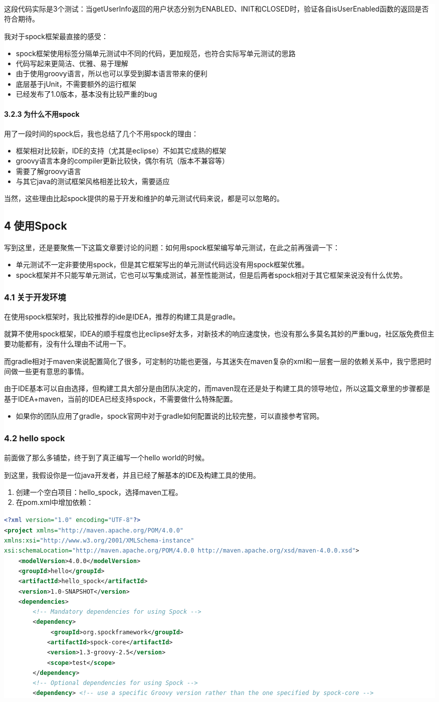这段代码实际是3个测试：当getUserInfo返回的用户状态分别为ENABLED、INIT和CLOSED时，验证各自isUserEnabled函数的返回是否符合期待。

我对于spock框架最直接的感受：

- spock框架使用标签分隔单元测试中不同的代码，更加规范，也符合实际写单元测试的思路
- 代码写起来更简洁、优雅、易于理解
- 由于使用groovy语言，所以也可以享受到脚本语言带来的便利
- 底层基于jUnit，不需要额外的运行框架
- 已经发布了1.0版本，基本没有比较严重的bug

#### 3.2.3 为什么不用spock

用了一段时间的spock后，我也总结了几个不用spock的理由：

- 框架相对比较新，IDE的支持（尤其是eclipse）不如其它成熟的框架
- groovy语言本身的compiler更新比较快，偶尔有坑（版本不兼容等）
- 需要了解groovy语言
- 与其它java的测试框架风格相差比较大，需要适应

当然，这些理由比起spock提供的易于开发和维护的单元测试代码来说，都是可以忽略的。

## 4 使用Spock

写到这里，还是要聚焦一下这篇文章要讨论的问题：如何用spock框架编写单元测试，在此之前再强调一下：

- 单元测试不一定非要使用spock，但是其它框架写出的单元测试代码远没有用spock框架优雅。
- spock框架并不只能写单元测试，它也可以写集成测试，甚至性能测试，但是后两者spock相对于其它框架来说没有什么优势。

### 4.1 关于开发环境

在使用spock框架时，我比较推荐的ide是IDEA，推荐的构建工具是gradle。

就算不使用spock框架，IDEA的顺手程度也比eclipse好太多，对新技术的响应速度快，也没有那么多莫名其妙的严重bug，社区版免费但主要功能都有，没有什么理由不试用一下。

而gradle相对于maven来说配置简化了很多，可定制的功能也更强，与其迷失在maven复杂的xml和一层套一层的依赖关系中，我宁愿把时间做一些更有意思的事情。

由于IDE基本可以自由选择，但构建工具大部分是由团队决定的，而maven现在还是处于构建工具的领导地位，所以这篇文章里的步骤都是基于IDEA+maven，当前的IDEA已经支持spock，不需要做什么特殊配置。

- 如果你的团队应用了gradle，spock官网中对于gradle如何配置说的比较完整，可以直接参考官网。

### 4.2 hello spock

前面做了那么多铺垫，终于到了真正编写一个hello world的时候。

到这里，我假设你是一位java开发者，并且已经了解基本的IDE及构建工具的使用。

1. 创建一个空白项目：hello\_spock，选择maven工程。
2. 在pom.xml中增加依赖：  

```xml
<?xml version="1.0" encoding="UTF-8"?>
<project xmlns="http://maven.apache.org/POM/4.0.0"
xmlns:xsi="http://www.w3.org/2001/XMLSchema-instance"
xsi:schemaLocation="http://maven.apache.org/POM/4.0.0 http://maven.apache.org/xsd/maven-4.0.0.xsd">
    <modelVersion>4.0.0</modelVersion>
    <groupId>hello</groupId>
    <artifactId>hello_spock</artifactId>
    <version>1.0-SNAPSHOT</version>
    <dependencies>
        <!-- Mandatory dependencies for using Spock -->
        <dependency>
             <groupId>org.spockframework</groupId>
            <artifactId>spock-core</artifactId>
            <version>1.3-groovy-2.5</version>
            <scope>test</scope>
        </dependency>
        <!-- Optional dependencies for using Spock -->
        <dependency> <!-- use a specific Groovy version rather than the one specified by spock-core -->
```